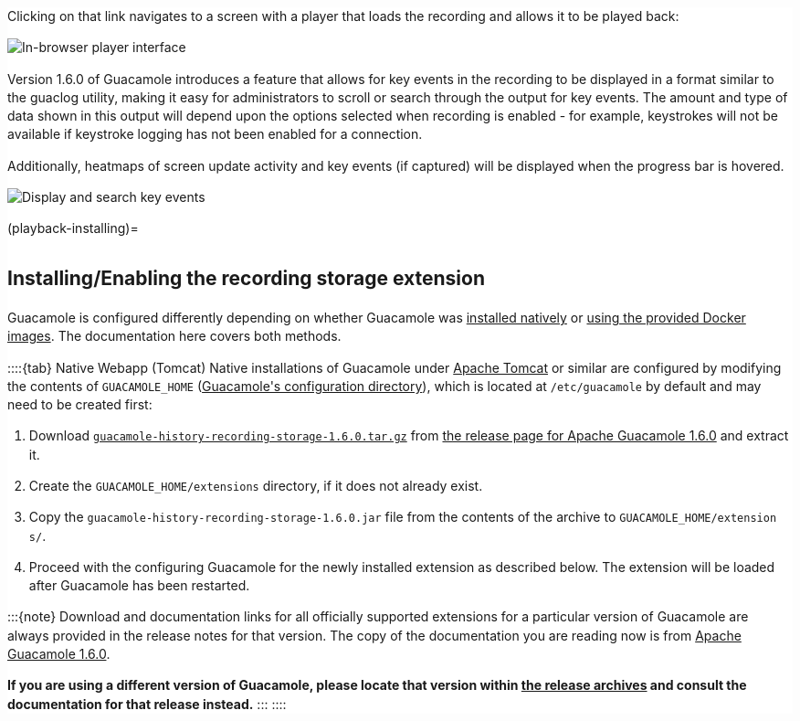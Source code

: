 Clicking on that link navigates to a screen with a player that loads the
recording and allows it to be played back:

![In-browser player interface](images/recording-player-in-use.png)

Version 1.6.0 of Guacamole introduces a feature that allows for key events
in the recording to be displayed in a format similar to the guaclog utility,
making it easy for administrators to scroll or search through the output
for key events. The amount and type of data shown in this output will
depend upon the options selected when recording is enabled - for example,
keystrokes will not be available if keystroke logging has not been
enabled for a connection.

Additionally, heatmaps of screen update activity and key events (if captured)
will be displayed when the progress bar is hovered.

![Display and search key events](images/player-key-events.png)

(playback-installing)=

Installing/Enabling the recording storage extension
---------------------------------------------------

Guacamole is configured differently depending on whether Guacamole was
[installed natively](installing-guacamole) or [using the provided Docker
images](guacamole-docker). The documentation here covers both methods.

::::{tab} Native Webapp (Tomcat)
Native installations of Guacamole under [Apache Tomcat](https://tomcat.apache.org/)
or similar are configured by modifying the contents of `GUACAMOLE_HOME`
([Guacamole's configuration directory](guacamole-home)), which is located at
`/etc/guacamole` by default and may need to be created first:
1. Download [`guacamole-history-recording-storage-1.6.0.tar.gz`](https://apache.org/dyn/closer.lua/guacamole/1.6.0/binary/guacamole-history-recording-storage-1.6.0.tar.gz?action=download) from [the release page for
   Apache Guacamole 1.6.0](https://guacamole.apache.org/releases/1.6.0)
   and extract it.

2. Create the `GUACAMOLE_HOME/extensions` directory, if it does not already
   exist.

3. Copy the `guacamole-history-recording-storage-1.6.0.jar` file from the contents of the
   archive to `GUACAMOLE_HOME/extensions/`.

4. Proceed with the configuring Guacamole for the newly installed extension as
   described below. The extension will be loaded after Guacamole has been
   restarted.

:::{note}
Download and documentation links for all officially supported extensions for a
particular version of Guacamole are always provided in the release notes for
that version. The copy of the documentation you are reading now is from [Apache
Guacamole 1.6.0](https://guacamole.apache.org/releases/1.6.0).

**If you are using a different version of Guacamole, please locate that version
within [the release archives](https://guacamole.apache.org/releases/) and
consult the documentation for that release instead.**
:::
::::

